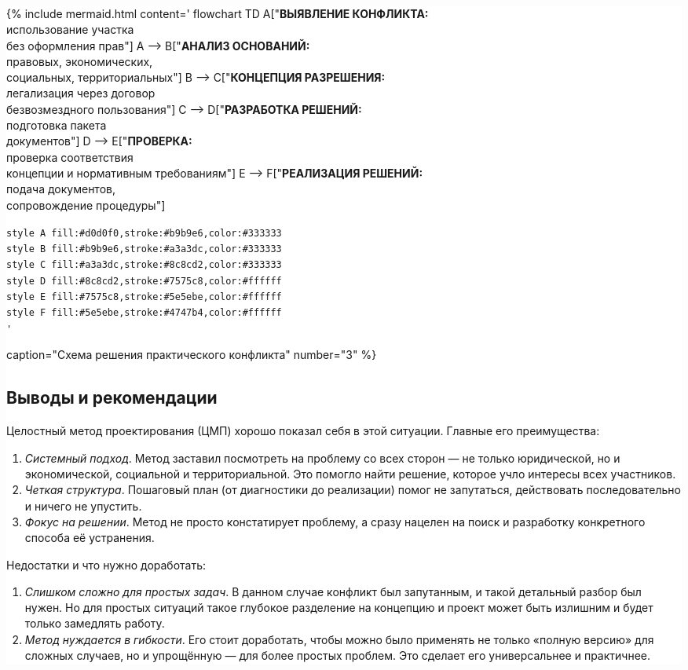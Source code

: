 {% include mermaid.html content='
flowchart TD
    A["**ВЫЯВЛЕНИЕ КОНФЛИКТА:**<br>использование участка<br>без оформления прав"]
    A --> B["**АНАЛИЗ ОСНОВАНИЙ:**<br>правовых, экономических,<br>социальных, территориальных"]
    B --> C["**КОНЦЕПЦИЯ РАЗРЕШЕНИЯ:**<br>легализация через договор<br>безвозмездного пользования"]
    C --> D["**РАЗРАБОТКА РЕШЕНИЙ:**<br>подготовка пакета<br>документов"]
    D --> E["**ПРОВЕРКА:**<br>проверка соответствия<br>концепции и нормативным требованиям"]
    E --> F["**РЕАЛИЗАЦИЯ РЕШЕНИЙ:**<br>подача документов,<br>сопровождение процедуры"]
    
    style A fill:#d0d0f0,stroke:#b9b9e6,color:#333333  
    style B fill:#b9b9e6,stroke:#a3a3dc,color:#333333  
    style C fill:#a3a3dc,stroke:#8c8cd2,color:#333333  
    style D fill:#8c8cd2,stroke:#7575c8,color:#ffffff  
    style E fill:#7575c8,stroke:#5e5ebe,color:#ffffff  
    style F fill:#5e5ebe,stroke:#4747b4,color:#ffffff
    ' 
caption="Схема решения практического конфликта" 
number="3"
%}

## Выводы и рекомендации

Целостный метод проектирования (ЦМП) хорошо показал себя в этой ситуации. Главные его преимущества:

1. *Системный подход*. Метод заставил посмотреть на проблему со всех сторон — не только юридической, но и экономической, социальной и территориальной. Это помогло найти решение, которое учло интересы всех участников.
2. *Четкая структура*. Пошаговый план (от диагностики до реализации) помог не запутаться, действовать последовательно и ничего не упустить.
3. *Фокус на решении*. Метод не просто констатирует проблему, а сразу нацелен на поиск и разработку конкретного способа её устранения.

Недостатки и что нужно доработать:

1. *Слишком сложно для простых задач*. В данном случае конфликт был запутанным, и такой детальный разбор был нужен. Но для простых ситуаций такое глубокое разделение на концепцию и проект может быть излишним и будет только замедлять работу.
2. *Метод нуждается в гибкости*. Его стоит доработать, чтобы можно было применять не только «полную версию» для сложных случаев, но и упрощённую — для более простых проблем. Это сделает его универсальнее и практичнее.